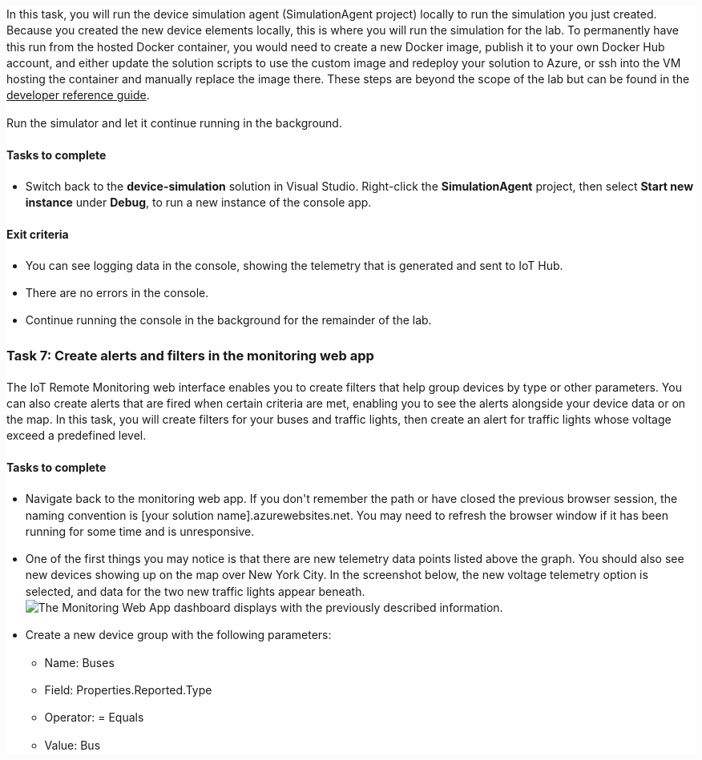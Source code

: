 In this task, you will run the device simulation agent (SimulationAgent project) locally to run the simulation you just created. Because you created the new device elements locally, this is where you will run the simulation for the lab. To permanently have this run from the hosted Docker container, you would need to create a new Docker image, publish it to your own Docker Hub account, and either update the solution scripts to use the custom image and redeploy your solution to Azure, or ssh into the VM hosting the container and manually replace the image there. These steps are beyond the scope of the lab but can be found in the [developer reference guide](https://github.com/Azure/azure-iot-pcs-remote-monitoring-dotnet/wiki/Developer-Reference-Guide).

Run the simulator and let it continue running in the background.

#### Tasks to complete

-   Switch back to the **device-simulation** solution in Visual Studio. Right-click the **SimulationAgent** project, then select **Start new instance** under **Debug**, to run a new instance of the console app.

#### Exit criteria

-   You can see logging data in the console, showing the telemetry that is generated and sent to IoT Hub.

-   There are no errors in the console.

-   Continue running the console in the background for the remainder of the lab.

### Task 7: Create alerts and filters in the monitoring web app

The IoT Remote Monitoring web interface enables you to create filters that help group devices by type or other parameters. You can also create alerts that are fired when certain criteria are met, enabling you to see the alerts alongside your device data or on the map. In this task, you will create filters for your buses and traffic lights, then create an alert for traffic lights whose voltage exceed a predefined level.

#### Tasks to complete

-   Navigate back to the monitoring web app. If you don't remember the path or have closed the previous browser session, the naming convention is \[your solution name\].azurewebsites.net. You may need to refresh the browser window if it has been running for some time and is unresponsive.

-   One of the first things you may notice is that there are new telemetry data points listed above the graph. You should also see new devices showing up on the map over New York City. In the screenshot below, the new voltage telemetry option is selected, and data for the two new traffic lights appear beneath.\
    ![The Monitoring Web App dashboard displays with the previously described information.](images/Hands-onLabunguided-IoTforbusinessimages/media/image14.png "Monitoring Web App dashboard")

-   Create a new device group with the following parameters:

    -   Name: Buses

    -   Field: Properties.Reported.Type

    -   Operator: = Equals

    -   Value: Bus
